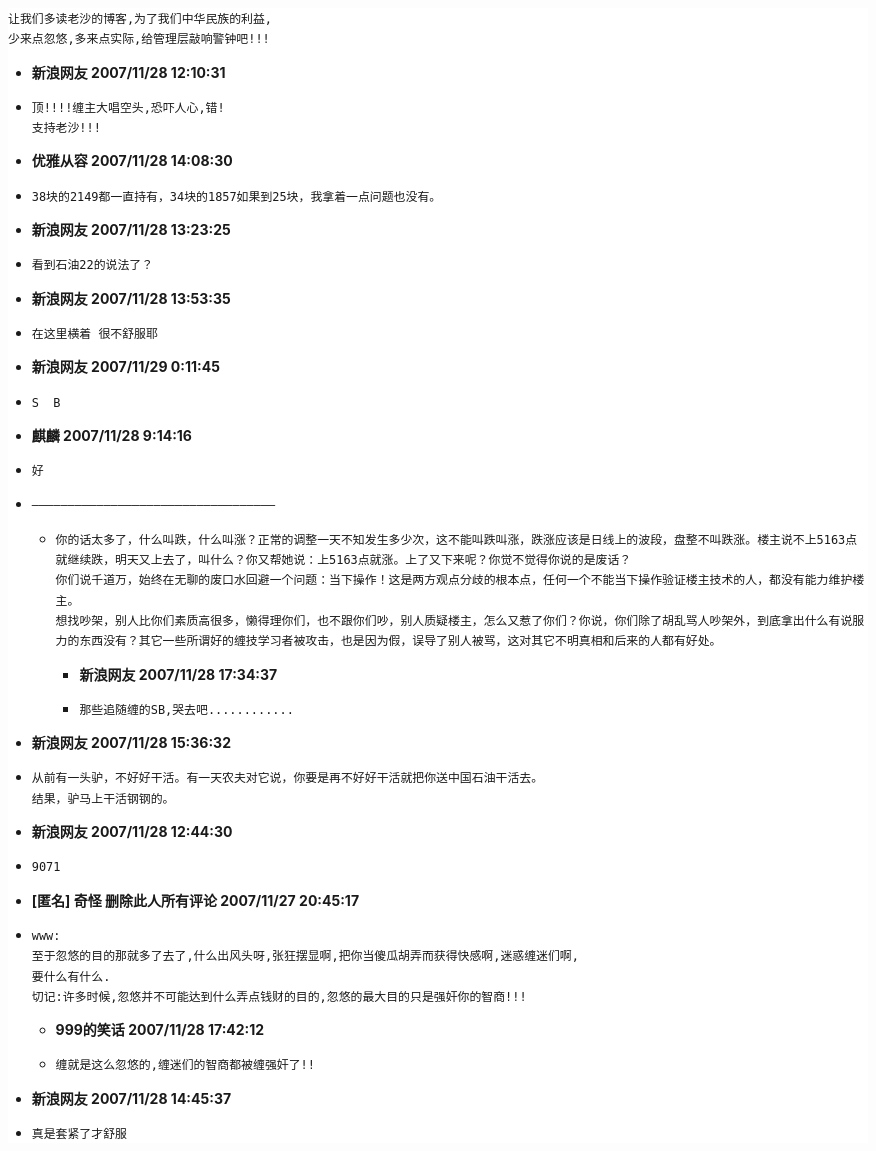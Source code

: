   ```
  让我们多读老沙的博客,为了我们中华民族的利益,
  少来点忽悠,多来点实际,给管理层敲响警钟吧!!!
  ```
   - **新浪网友 2007/11/28 12:10:31**
   - ```
     顶!!!!缠主大唱空头,恐吓人心,错!
     支持老沙!!!
     ```
- **优雅从容 2007/11/28 14:08:30**
- ```
  38块的2149都一直持有，34块的1857如果到25块，我拿着一点问题也没有。
  ```
- **新浪网友 2007/11/28 13:23:25**
- ```
  看到石油22的说法了？
  ```
- **新浪网友 2007/11/28 13:53:35**
- ```
  在这里横着 很不舒服耶
  ```
- **新浪网友 2007/11/29 0:11:45**
- ```
  S  B
  ```
- **麒麟 2007/11/28 9:14:16**
- ```
  好
  ```
- ```
  ――――――――――――――――――――――――――――――――――
  ```
   - ```
     你的话太多了，什么叫跌，什么叫涨？正常的调整一天不知发生多少次，这不能叫跌叫涨，跌涨应该是日线上的波段，盘整不叫跌涨。楼主说不上5163点就继续跌，明天又上去了，叫什么？你又帮她说：上5163点就涨。上了又下来呢？你觉不觉得你说的是废话？
     你们说千道万，始终在无聊的废口水回避一个问题：当下操作！这是两方观点分歧的根本点，任何一个不能当下操作验证楼主技术的人，都没有能力维护楼主。
     想找吵架，别人比你们素质高很多，懒得理你们，也不跟你们吵，别人质疑楼主，怎么又惹了你们？你说，你们除了胡乱骂人吵架外，到底拿出什么有说服力的东西没有？其它一些所谓好的缠技学习者被攻击，也是因为假，误导了别人被骂，这对其它不明真相和后来的人都有好处。
     ```
      - **新浪网友 2007/11/28 17:34:37**
      - ```
        那些追随缠的SB,哭去吧............
        ```
- **新浪网友 2007/11/28 15:36:32**
- ```
  从前有一头驴，不好好干活。有一天农夫对它说，你要是再不好好干活就把你送中国石油干活去。
  结果，驴马上干活钢钢的。
  ```
- **新浪网友 2007/11/28 12:44:30**
- ```
  9071
  ```
- **[匿名] 奇怪 删除此人所有评论  2007/11/27 20:45:17**
- ```
  www:
  至于忽悠的目的那就多了去了,什么出风头呀,张狂摆显啊,把你当傻瓜胡弄而获得快感啊,迷惑缠迷们啊,
  要什么有什么.
  切记:许多时候,忽悠并不可能达到什么弄点钱财的目的,忽悠的最大目的只是强奸你的智商!!!
  ```
   - **999的笑话 2007/11/28 17:42:12**
   - ```
     缠就是这么忽悠的,缠迷们的智商都被缠强奸了!!
     ```
- **新浪网友 2007/11/28 14:45:37**
- ```
  真是套紧了才舒服
  ```